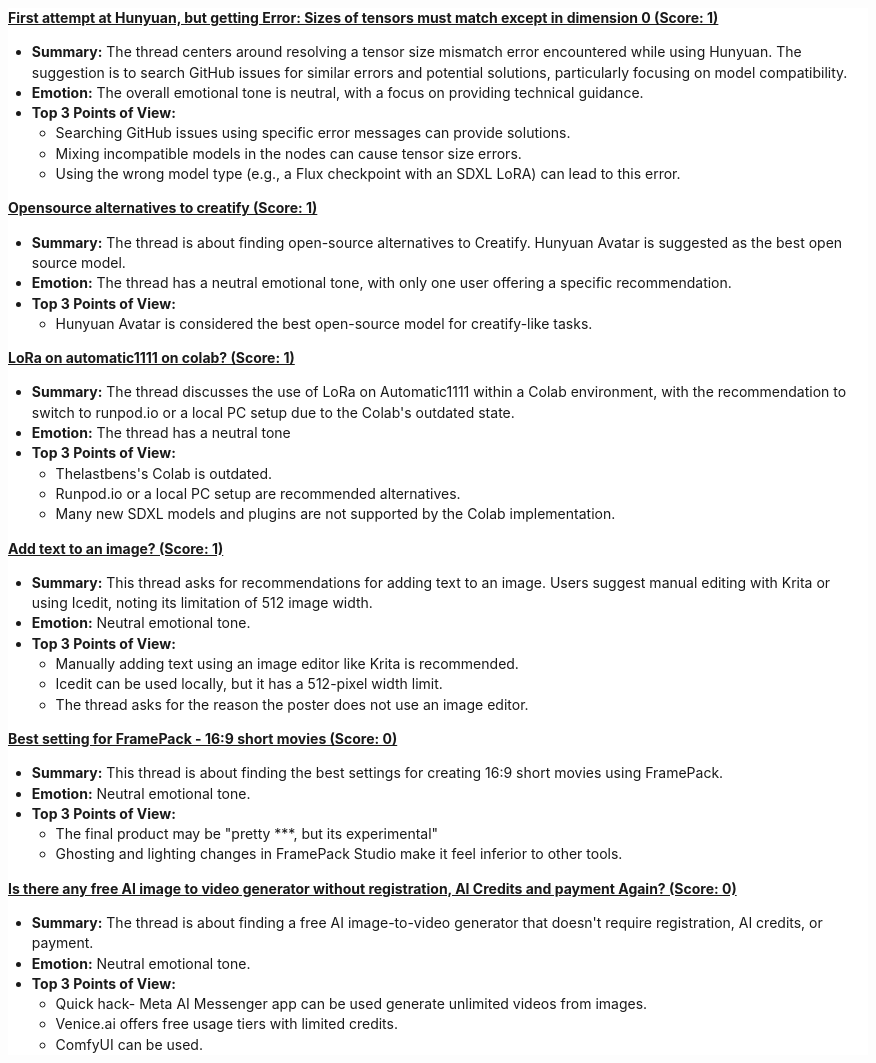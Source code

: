 **[First attempt at Hunyuan, but getting Error: Sizes of tensors must match except in dimension 0 (Score: 1)](https://www.reddit.com/r/StableDiffusion/comments/1l5l80i/first_attempt_at_hunyuan_but_getting_error_sizes/)**
*  **Summary:**  The thread centers around resolving a tensor size mismatch error encountered while using Hunyuan. The suggestion is to search GitHub issues for similar errors and potential solutions, particularly focusing on model compatibility.
*  **Emotion:** The overall emotional tone is neutral, with a focus on providing technical guidance.
*  **Top 3 Points of View:**
    * Searching GitHub issues using specific error messages can provide solutions.
    * Mixing incompatible models in the nodes can cause tensor size errors.
    * Using the wrong model type (e.g., a Flux checkpoint with an SDXL LoRA) can lead to this error.

**[Opensource alternatives to creatify (Score: 1)](https://www.reddit.com/r/StableDiffusion/comments/1l5lxlj/opensource_alternatives_to_creatify/)**
*  **Summary:**  The thread is about finding open-source alternatives to Creatify. Hunyuan Avatar is suggested as the best open source model.
*  **Emotion:** The thread has a neutral emotional tone, with only one user offering a specific recommendation.
*  **Top 3 Points of View:**
    * Hunyuan Avatar is considered the best open-source model for creatify-like tasks.

**[LoRa on automatic1111 on colab? (Score: 1)](https://www.reddit.com/r/StableDiffusion/comments/1l5ndrj/lora_on_automatic1111_on_colab/)**
*  **Summary:**  The thread discusses the use of LoRa on Automatic1111 within a Colab environment, with the recommendation to switch to runpod.io or a local PC setup due to the Colab's outdated state.
*  **Emotion:** The thread has a neutral tone
*  **Top 3 Points of View:**
    * Thelastbens's Colab is outdated.
    * Runpod.io or a local PC setup are recommended alternatives.
    * Many new SDXL models and plugins are not supported by the Colab implementation.

**[Add text to an image? (Score: 1)](https://www.reddit.com/r/StableDiffusion/comments/1l5r6f2/add_text_to_an_image/)**
*  **Summary:**  This thread asks for recommendations for adding text to an image. Users suggest manual editing with Krita or using Icedit, noting its limitation of 512 image width.
*  **Emotion:** Neutral emotional tone.
*  **Top 3 Points of View:**
    * Manually adding text using an image editor like Krita is recommended.
    * Icedit can be used locally, but it has a 512-pixel width limit.
    * The thread asks for the reason the poster does not use an image editor.

**[Best setting for FramePack - 16:9 short movies (Score: 0)](https://www.reddit.com/r/StableDiffusion/comments/1l5jqhi/best_setting_for_framepack_169_short_movies/)**
*  **Summary:**  This thread is about finding the best settings for creating 16:9 short movies using FramePack.
*  **Emotion:** Neutral emotional tone.
*  **Top 3 Points of View:**
    * The final product may be "pretty ***, but its experimental"
    * Ghosting and lighting changes in FramePack Studio make it feel inferior to other tools.

**[Is there any free AI image to video generator without registration, AI Credits and payment Again? (Score: 0)](https://www.reddit.com/r/StableDiffusion/comments/1l5l71r/is_there_any_free_ai_image_to_video_generator/)**
*  **Summary:**  The thread is about finding a free AI image-to-video generator that doesn't require registration, AI credits, or payment.
*  **Emotion:** Neutral emotional tone.
*  **Top 3 Points of View:**
    * Quick hack- Meta AI Messenger app can be used generate unlimited videos from images.
    * Venice.ai offers free usage tiers with limited credits.
    * ComfyUI can be used.
